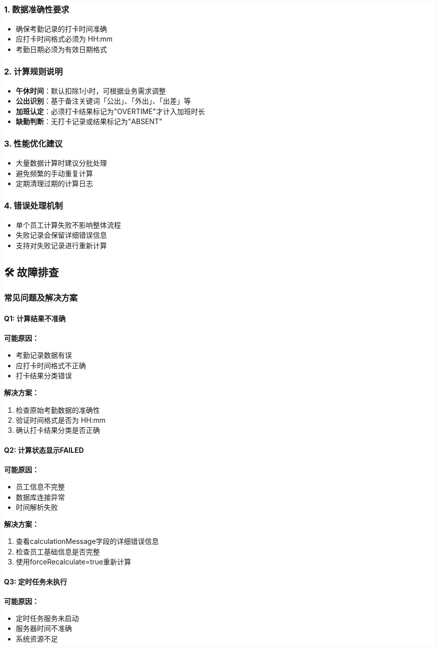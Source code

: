 ### 1. 数据准确性要求
- 确保考勤记录的打卡时间准确
- 应打卡时间格式必须为 HH:mm
- 考勤日期必须为有效日期格式

### 2. 计算规则说明
- **午休时间**：默认扣除1小时，可根据业务需求调整
- **公出识别**：基于备注关键词「公出」、「外出」、「出差」等
- **加班认定**：必须打卡结果标记为"OVERTIME"才计入加班时长
- **缺勤判断**：无打卡记录或结果标记为"ABSENT"

### 3. 性能优化建议
- 大量数据计算时建议分批处理
- 避免频繁的手动重复计算
- 定期清理过期的计算日志

### 4. 错误处理机制
- 单个员工计算失败不影响整体流程
- 失败记录会保留详细错误信息
- 支持对失败记录进行重新计算

## 🛠️ 故障排查

### 常见问题及解决方案

#### Q1: 计算结果不准确
**可能原因：**
- 考勤记录数据有误
- 应打卡时间格式不正确
- 打卡结果分类错误

**解决方案：**
1. 检查原始考勤数据的准确性
2. 验证时间格式是否为 HH:mm
3. 确认打卡结果分类是否正确

#### Q2: 计算状态显示FAILED
**可能原因：**
- 员工信息不完整
- 数据库连接异常
- 时间解析失败

**解决方案：**
1. 查看calculationMessage字段的详细错误信息
2. 检查员工基础信息是否完整
3. 使用forceRecalculate=true重新计算

#### Q3: 定时任务未执行
**可能原因：**
- 定时任务服务未启动
- 服务器时间不准确
- 系统资源不足
